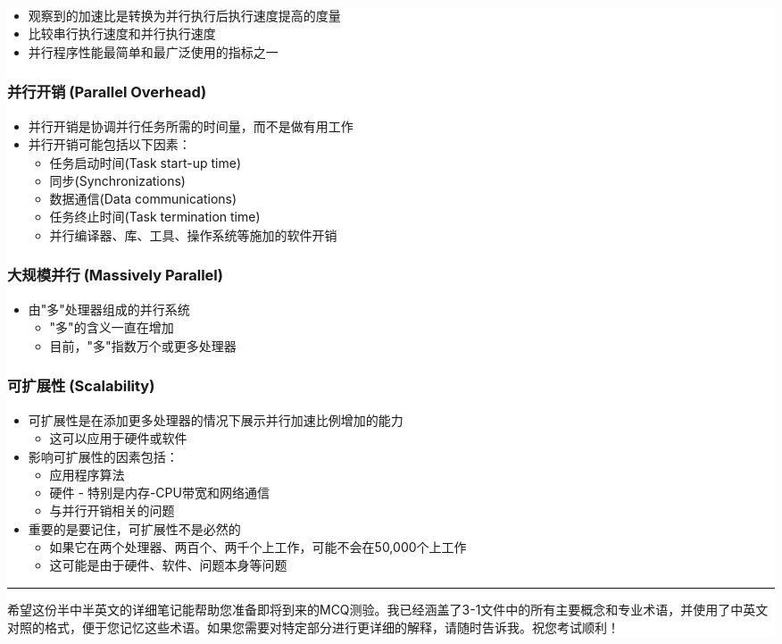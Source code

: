 - 观察到的加速比是转换为并行执行后执行速度提高的度量
- 比较串行执行速度和并行执行速度
- 并行程序性能最简单和最广泛使用的指标之一

### 并行开销 (Parallel Overhead)

- 并行开销是协调并行任务所需的时间量，而不是做有用工作
- 并行开销可能包括以下因素：
    - 任务启动时间(Task start-up time)
    - 同步(Synchronizations)
    - 数据通信(Data communications)
    - 任务终止时间(Task termination time)
    - 并行编译器、库、工具、操作系统等施加的软件开销

### 大规模并行 (Massively Parallel)

- 由"多"处理器组成的并行系统
    - "多"的含义一直在增加
    - 目前，"多"指数万个或更多处理器

### 可扩展性 (Scalability)

- 可扩展性是在添加更多处理器的情况下展示并行加速比例增加的能力
    - 这可以应用于硬件或软件
- 影响可扩展性的因素包括：
    - 应用程序算法
    - 硬件 - 特别是内存-CPU带宽和网络通信
    - 与并行开销相关的问题
- 重要的是要记住，可扩展性不是必然的
    - 如果它在两个处理器、两百个、两千个上工作，可能不会在50,000个上工作
    - 这可能是由于硬件、软件、问题本身等问题

---

希望这份半中半英文的详细笔记能帮助您准备即将到来的MCQ测验。我已经涵盖了3-1文件中的所有主要概念和专业术语，并使用了中英文对照的格式，便于您记忆这些术语。如果您需要对特定部分进行更详细的解释，请随时告诉我。祝您考试顺利！